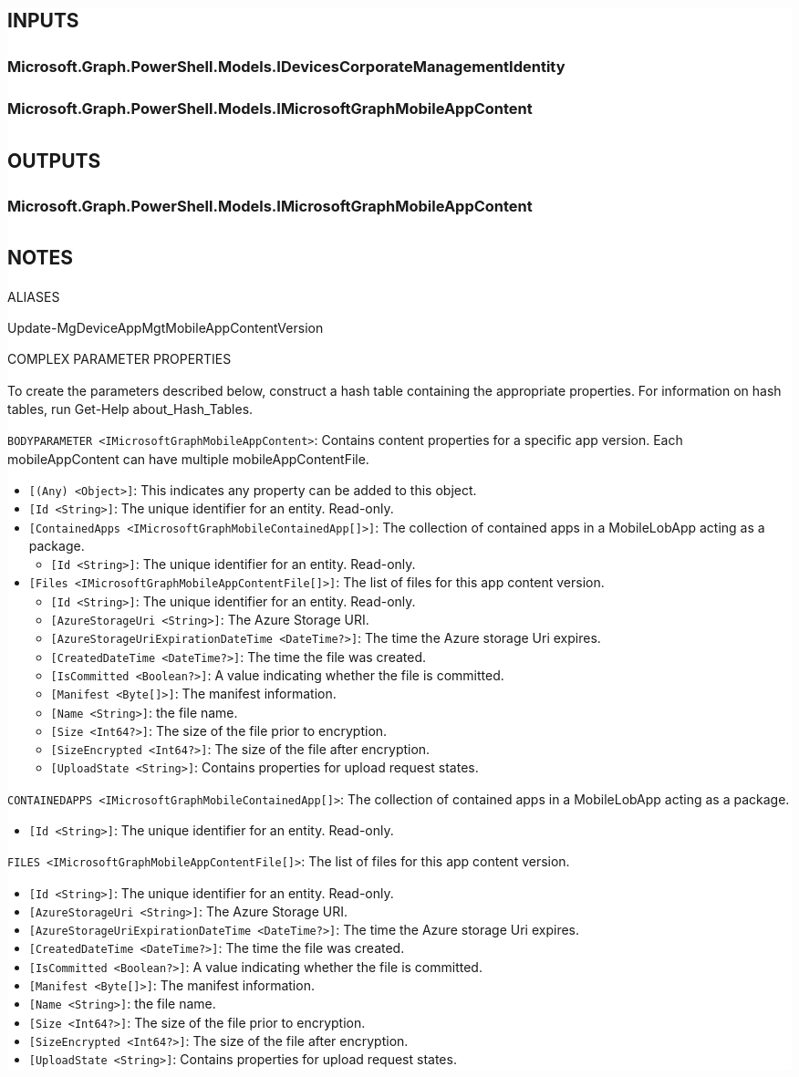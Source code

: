 ## INPUTS

### Microsoft.Graph.PowerShell.Models.IDevicesCorporateManagementIdentity

### Microsoft.Graph.PowerShell.Models.IMicrosoftGraphMobileAppContent

## OUTPUTS

### Microsoft.Graph.PowerShell.Models.IMicrosoftGraphMobileAppContent

## NOTES

ALIASES

Update-MgDeviceAppMgtMobileAppContentVersion

COMPLEX PARAMETER PROPERTIES

To create the parameters described below, construct a hash table containing the appropriate properties. For information on hash tables, run Get-Help about_Hash_Tables.


`BODYPARAMETER <IMicrosoftGraphMobileAppContent>`: Contains content properties for a specific app version. Each mobileAppContent can have multiple mobileAppContentFile.
  - `[(Any) <Object>]`: This indicates any property can be added to this object.
  - `[Id <String>]`: The unique identifier for an entity. Read-only.
  - `[ContainedApps <IMicrosoftGraphMobileContainedApp[]>]`: The collection of contained apps in a MobileLobApp acting as a package.
    - `[Id <String>]`: The unique identifier for an entity. Read-only.
  - `[Files <IMicrosoftGraphMobileAppContentFile[]>]`: The list of files for this app content version.
    - `[Id <String>]`: The unique identifier for an entity. Read-only.
    - `[AzureStorageUri <String>]`: The Azure Storage URI.
    - `[AzureStorageUriExpirationDateTime <DateTime?>]`: The time the Azure storage Uri expires.
    - `[CreatedDateTime <DateTime?>]`: The time the file was created.
    - `[IsCommitted <Boolean?>]`: A value indicating whether the file is committed.
    - `[Manifest <Byte[]>]`: The manifest information.
    - `[Name <String>]`: the file name.
    - `[Size <Int64?>]`: The size of the file prior to encryption.
    - `[SizeEncrypted <Int64?>]`: The size of the file after encryption.
    - `[UploadState <String>]`: Contains properties for upload request states.

`CONTAINEDAPPS <IMicrosoftGraphMobileContainedApp[]>`: The collection of contained apps in a MobileLobApp acting as a package.
  - `[Id <String>]`: The unique identifier for an entity. Read-only.

`FILES <IMicrosoftGraphMobileAppContentFile[]>`: The list of files for this app content version.
  - `[Id <String>]`: The unique identifier for an entity. Read-only.
  - `[AzureStorageUri <String>]`: The Azure Storage URI.
  - `[AzureStorageUriExpirationDateTime <DateTime?>]`: The time the Azure storage Uri expires.
  - `[CreatedDateTime <DateTime?>]`: The time the file was created.
  - `[IsCommitted <Boolean?>]`: A value indicating whether the file is committed.
  - `[Manifest <Byte[]>]`: The manifest information.
  - `[Name <String>]`: the file name.
  - `[Size <Int64?>]`: The size of the file prior to encryption.
  - `[SizeEncrypted <Int64?>]`: The size of the file after encryption.
  - `[UploadState <String>]`: Contains properties for upload request states.
